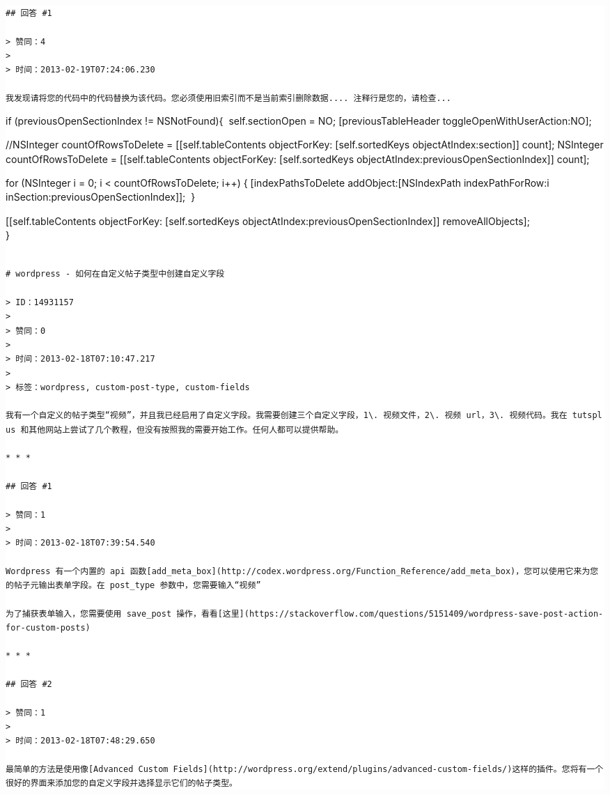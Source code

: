 ```
## 回答 #1

> 赞同：4
> 
> 时间：2013-02-19T07:24:06.230

我发现请将您的代码中的代码替换为该代码。您必须使用旧索引而不是当前索引删除数据.... 注释行是您的，请检查...

```
if (previousOpenSectionIndex != NSNotFound){
 self.sectionOpen = NO; 
 [previousTableHeader toggleOpenWithUserAction:NO];

//NSInteger countOfRowsToDelete = [[self.tableContents objectForKey: [self.sortedKeys objectAtIndex:section]] count];
NSInteger countOfRowsToDelete = [[self.tableContents objectForKey: [self.sortedKeys objectAtIndex:previousOpenSectionIndex]] count];   

for (NSInteger i = 0; i < countOfRowsToDelete; i++) {
[indexPathsToDelete addObject:[NSIndexPath indexPathForRow:i inSection:previousOpenSectionIndex]];
 }

[[self.tableContents objectForKey: [self.sortedKeys objectAtIndex:previousOpenSectionIndex]] removeAllObjects];  
} 
```

# wordpress - 如何在自定义帖子类型中创建自定义字段

> ID：14931157
> 
> 赞同：0
> 
> 时间：2013-02-18T07:10:47.217
> 
> 标签：wordpress, custom-post-type, custom-fields

我有一个自定义的帖子类型“视频”，并且我已经启用了自定义字段。我需要创建三个自定义字段，1\. 视频文件，2\. 视频 url，3\. 视频代码。我在 tutsplus 和其他网站上尝试了几个教程，但没有按照我的需要开始工作。任何人都可以提供帮助。

* * *

## 回答 #1

> 赞同：1
> 
> 时间：2013-02-18T07:39:54.540

Wordpress 有一个内置的 api 函数[add_meta_box](http://codex.wordpress.org/Function_Reference/add_meta_box)，您可以使用它来为您的帖子元输出表单字段。在 post_type 参数中，您需要输入“视频”

为了捕获表单输入，您需要使用 save_post 操作，看看[这里](https://stackoverflow.com/questions/5151409/wordpress-save-post-action-for-custom-posts)

* * *

## 回答 #2

> 赞同：1
> 
> 时间：2013-02-18T07:48:29.650

最简单的方法是使用像[Advanced Custom Fields](http://wordpress.org/extend/plugins/advanced-custom-fields/)这样的插件。您将有一个很好的界面来添加您的自定义字段并选择显示它们的帖子类型。
```